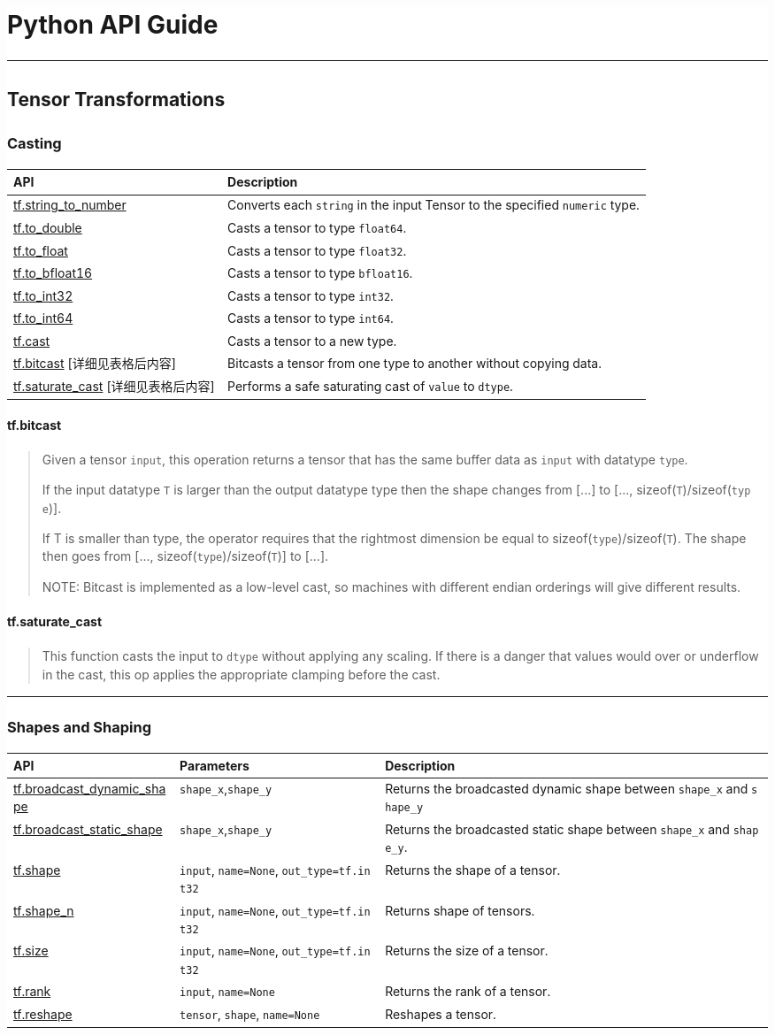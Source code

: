 # Python API Guide

----

## Tensor Transformations

### Casting

|API|Description|
|:----|:----|
|[tf.string_to_number](https://www.tensorflow.org/api_docs/python/tf/string_to_number?hl=zh-cn)|Converts each `string` in the input Tensor to the specified `numeric` type.|
|[tf.to_double](https://www.tensorflow.org/api_docs/python/tf/to_double?hl=zh-cn)|Casts a tensor to type `float64`.|
|[tf.to_float](https://www.tensorflow.org/api_docs/python/tf/to_float?hl=zh-cn)|Casts a tensor to type `float32`.|
|[tf.to_bfloat16](https://www.tensorflow.org/api_docs/python/tf/to_bfloat16?hl=zh-cn)|Casts a tensor to type `bfloat16`.|
|[tf.to_int32](https://www.tensorflow.org/api_docs/python/tf/to_int32?hl=zh-cn)|Casts a tensor to type `int32`.|
|[tf.to_int64](https://www.tensorflow.org/api_docs/python/tf/to_int64?hl=zh-cn)|Casts a tensor to type `int64`.|
|[tf.cast](https://www.tensorflow.org/api_docs/python/tf/cast?hl=zh-cn)|Casts a tensor to a new type.|
|[tf.bitcast](https://www.tensorflow.org/api_docs/python/tf/bitcast?hl=zh-cn) [详细见表格后内容]|Bitcasts a tensor from one type to another without copying data.|
|[tf.saturate_cast](https://www.tensorflow.org/api_docs/python/tf/saturate_cast?hl=zh-cn) [详细见表格后内容]|Performs a safe saturating cast of `value` to `dtype`.|

#### tf.bitcast

> Given a tensor `input`, this operation returns a tensor that has the same buffer data as `input` with datatype `type`.
> 
> If the input datatype `T` is larger than the output datatype type then the shape changes from [...] to [..., sizeof(`T`)/sizeof(`type`)].
>
> If T is smaller than type, the operator requires that the rightmost dimension be equal to sizeof(`type`)/sizeof(`T`). The shape then goes from [..., sizeof(`type`)/sizeof(`T`)] to [...].
>
> NOTE: Bitcast is implemented as a low-level cast, so machines with different endian orderings will give different results.

#### tf.saturate_cast

>This function casts the input to `dtype` without applying any scaling. If there is a danger that values would over or underflow in the cast, this op applies the appropriate clamping before the cast.

----

### Shapes and Shaping

|API|Parameters|Description|
|:----|:----|:----|
|[tf.broadcast_dynamic_shape](https://www.tensorflow.org/api_docs/python/tf/broadcast_dynamic_shape?hl=zh-cn)|`shape_x`,`shape_y`|Returns the broadcasted dynamic shape between `shape_x` and `shape_y`|
|[tf.broadcast_static_shape](https://www.tensorflow.org/api_docs/python/tf/broadcast_static_shape?hl=zh-cn)|`shape_x`,`shape_y`|Returns the broadcasted static shape between `shape_x` and `shape_y`.|
|[tf.shape](https://www.tensorflow.org/api_docs/python/tf/shape?hl=zh-cn)|`input`, `name=None`, `out_type=tf.int32`|Returns the shape of a tensor.|
|[tf.shape_n](https://www.tensorflow.org/api_docs/python/tf/shape_n?hl=zh-cn)|`input`, `name=None`, `out_type=tf.int32`|Returns shape of tensors.|
|[tf.size](https://www.tensorflow.org/api_docs/python/tf/size?hl=zh-cn)|`input`, `name=None`, `out_type=tf.int32`|Returns the size of a tensor.|
|[tf.rank](https://www.tensorflow.org/api_docs/python/tf/rank?hl=zh-cn)|`input`, `name=None`|Returns the rank of a tensor.|
|[tf.reshape](https://www.tensorflow.org/api_docs/python/tf/reshape?hl=zh-cn)|`tensor`, `shape`,  `name=None`|Reshapes a tensor.|